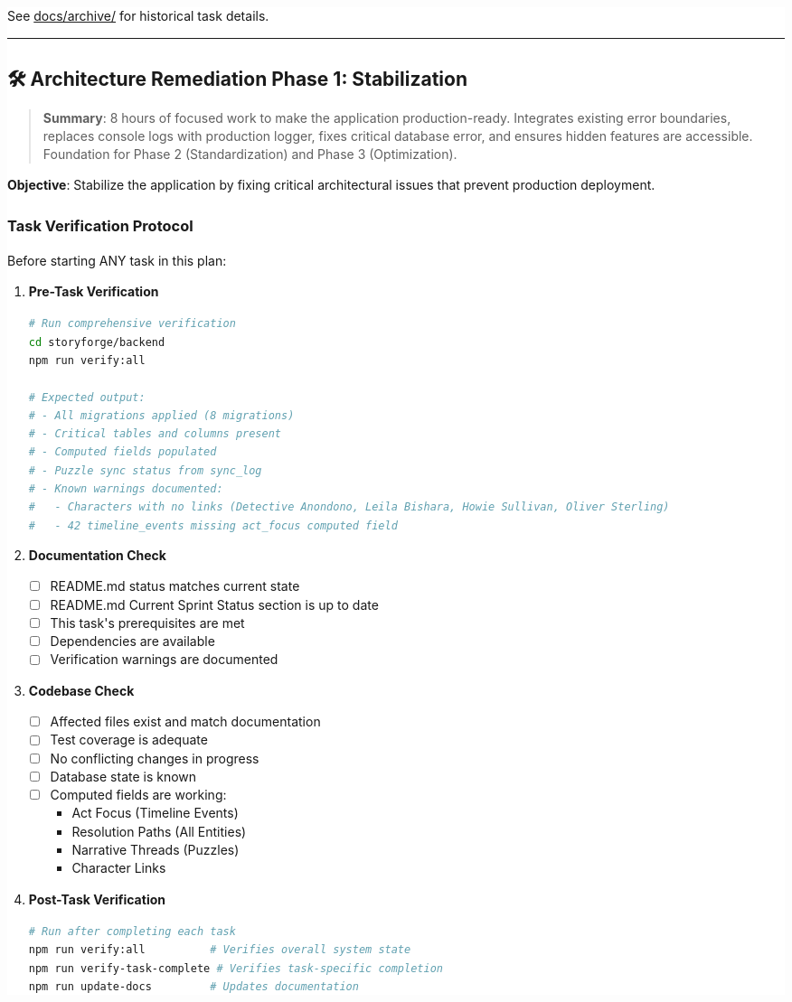 See [docs/archive/](../docs/archive/) for historical task details.

---

## 🛠️ Architecture Remediation Phase 1: Stabilization

> **Summary**: 8 hours of focused work to make the application production-ready. Integrates existing error boundaries, replaces console logs with production logger, fixes critical database error, and ensures hidden features are accessible. Foundation for Phase 2 (Standardization) and Phase 3 (Optimization).

**Objective**: Stabilize the application by fixing critical architectural issues that prevent production deployment.

### Task Verification Protocol

Before starting ANY task in this plan:

1. **Pre-Task Verification**
   ```bash
   # Run comprehensive verification
   cd storyforge/backend
   npm run verify:all
   
   # Expected output:
   # - All migrations applied (8 migrations)
   # - Critical tables and columns present
   # - Computed fields populated
   # - Puzzle sync status from sync_log
   # - Known warnings documented:
   #   - Characters with no links (Detective Anondono, Leila Bishara, Howie Sullivan, Oliver Sterling)
   #   - 42 timeline_events missing act_focus computed field
   ```

2. **Documentation Check**
   - [ ] README.md status matches current state
   - [ ] README.md Current Sprint Status section is up to date
   - [ ] This task's prerequisites are met
   - [ ] Dependencies are available
   - [ ] Verification warnings are documented

3. **Codebase Check**
   - [ ] Affected files exist and match documentation
   - [ ] Test coverage is adequate
   - [ ] No conflicting changes in progress
   - [ ] Database state is known
   - [ ] Computed fields are working:
     - Act Focus (Timeline Events)
     - Resolution Paths (All Entities)
     - Narrative Threads (Puzzles)
     - Character Links

4. **Post-Task Verification**
   ```bash
   # Run after completing each task
   npm run verify:all          # Verifies overall system state
   npm run verify-task-complete # Verifies task-specific completion
   npm run update-docs         # Updates documentation
   ```
